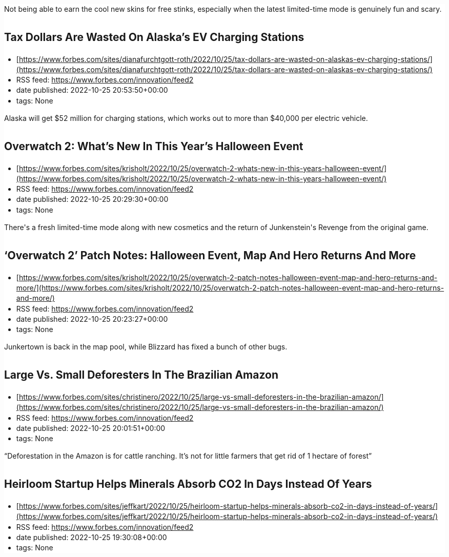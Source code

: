 Not being able to earn the cool new skins for free stinks, especially when the latest limited-time mode is genuinely fun and scary.

## Tax Dollars Are Wasted On Alaska’s EV Charging Stations
 - [https://www.forbes.com/sites/dianafurchtgott-roth/2022/10/25/tax-dollars-are-wasted-on-alaskas-ev-charging-stations/](https://www.forbes.com/sites/dianafurchtgott-roth/2022/10/25/tax-dollars-are-wasted-on-alaskas-ev-charging-stations/)
 - RSS feed: https://www.forbes.com/innovation/feed2
 - date published: 2022-10-25 20:53:50+00:00
 - tags: None

Alaska will get $52 million for charging stations, which works out to more than $40,000 per electric vehicle.

## Overwatch 2: What’s New In This Year’s Halloween Event
 - [https://www.forbes.com/sites/krisholt/2022/10/25/overwatch-2-whats-new-in-this-years-halloween-event/](https://www.forbes.com/sites/krisholt/2022/10/25/overwatch-2-whats-new-in-this-years-halloween-event/)
 - RSS feed: https://www.forbes.com/innovation/feed2
 - date published: 2022-10-25 20:29:30+00:00
 - tags: None

There's a fresh limited-time mode along with new cosmetics and the return of Junkenstein's Revenge from the original game.

## ‘Overwatch 2’ Patch Notes: Halloween Event, Map And Hero Returns And More
 - [https://www.forbes.com/sites/krisholt/2022/10/25/overwatch-2-patch-notes-halloween-event-map-and-hero-returns-and-more/](https://www.forbes.com/sites/krisholt/2022/10/25/overwatch-2-patch-notes-halloween-event-map-and-hero-returns-and-more/)
 - RSS feed: https://www.forbes.com/innovation/feed2
 - date published: 2022-10-25 20:23:27+00:00
 - tags: None

Junkertown is back in the map pool, while Blizzard has fixed a bunch of other bugs.

## Large Vs. Small Deforesters In The Brazilian Amazon
 - [https://www.forbes.com/sites/christinero/2022/10/25/large-vs-small-deforesters-in-the-brazilian-amazon/](https://www.forbes.com/sites/christinero/2022/10/25/large-vs-small-deforesters-in-the-brazilian-amazon/)
 - RSS feed: https://www.forbes.com/innovation/feed2
 - date published: 2022-10-25 20:01:51+00:00
 - tags: None

“Deforestation in the Amazon is for cattle ranching. It’s not for little farmers that get rid of 1 hectare of forest”

## Heirloom Startup Helps Minerals Absorb CO2 In Days Instead Of Years
 - [https://www.forbes.com/sites/jeffkart/2022/10/25/heirloom-startup-helps-minerals-absorb-co2-in-days-instead-of-years/](https://www.forbes.com/sites/jeffkart/2022/10/25/heirloom-startup-helps-minerals-absorb-co2-in-days-instead-of-years/)
 - RSS feed: https://www.forbes.com/innovation/feed2
 - date published: 2022-10-25 19:30:08+00:00
 - tags: None
